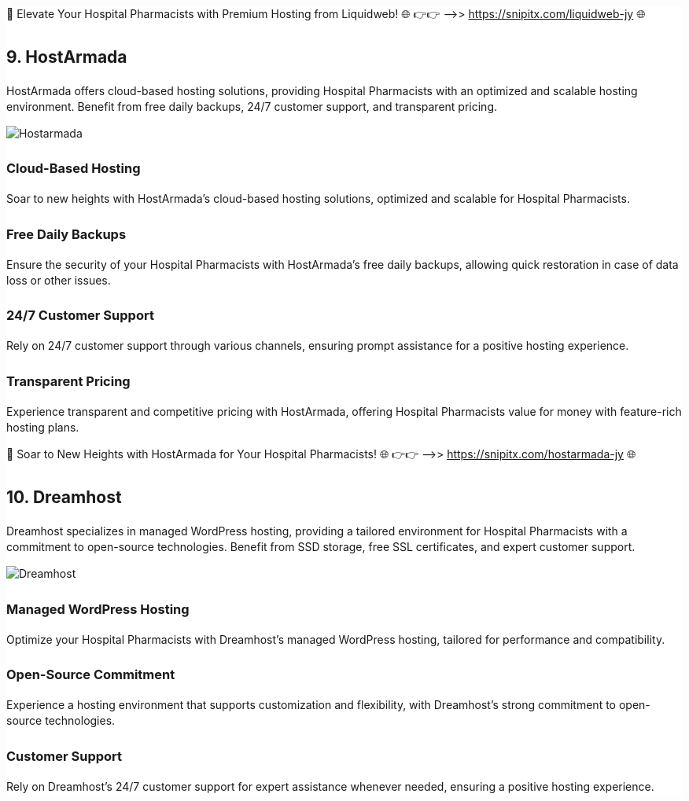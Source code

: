 🚀 Elevate Your Hospital Pharmacists with Premium Hosting from Liquidweb! 🌐
👉👉 -->> https://snipitx.com/liquidweb-jy 🌐

## 9. HostArmada

HostArmada offers cloud-based hosting solutions, providing Hospital Pharmacists with an optimized and scalable hosting environment. Benefit from free daily backups, 24/7 customer support, and transparent pricing.

![Hostarmada](https://i.imgur.com/KFbdf3o.jpeg "Hostarmada Hosting")

### Cloud-Based Hosting
Soar to new heights with HostArmada’s cloud-based hosting solutions, optimized and scalable for Hospital Pharmacists.

### Free Daily Backups
Ensure the security of your Hospital Pharmacists with HostArmada’s free daily backups, allowing quick restoration in case of data loss or other issues.

### 24/7 Customer Support
Rely on 24/7 customer support through various channels, ensuring prompt assistance for a positive hosting experience.

### Transparent Pricing
Experience transparent and competitive pricing with HostArmada, offering Hospital Pharmacists value for money with feature-rich hosting plans.

🚀 Soar to New Heights with HostArmada for Your Hospital Pharmacists! 🌐
👉👉 -->> https://snipitx.com/hostarmada-jy 🌐

## 10. Dreamhost

Dreamhost specializes in managed WordPress hosting, providing a tailored environment for Hospital Pharmacists with a commitment to open-source technologies. Benefit from SSD storage, free SSL certificates, and expert customer support.

![Dreamhost](https://i.imgur.com/rXIg8ip.jpeg "Dreamhost Hosting")

### Managed WordPress Hosting
Optimize your Hospital Pharmacists with Dreamhost’s managed WordPress hosting, tailored for performance and compatibility.

### Open-Source Commitment
Experience a hosting environment that supports customization and flexibility, with Dreamhost’s strong commitment to open-source technologies.

### Customer Support
Rely on Dreamhost’s 24/7 customer support for expert assistance whenever needed, ensuring a positive hosting experience.
